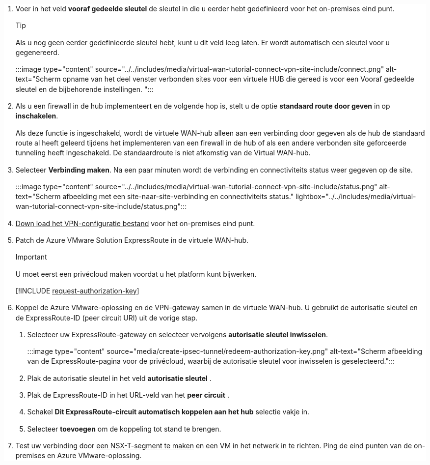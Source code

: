 1. Voer in het veld **vooraf gedeelde sleutel** de sleutel in die u eerder hebt gedefinieerd voor het on-premises eind punt. 

   >[!TIP]
   >Als u nog geen eerder gedefinieerde sleutel hebt, kunt u dit veld leeg laten. Er wordt automatisch een sleutel voor u gegenereerd. 

   :::image type="content" source="../../includes/media/virtual-wan-tutorial-connect-vpn-site-include/connect.png" alt-text="Scherm opname van het deel venster verbonden sites voor een virtuele HUB die gereed is voor een Vooraf gedeelde sleutel en de bijbehorende instellingen. "::: 

1. Als u een firewall in de hub implementeert en de volgende hop is, stelt u de optie **standaard route door geven** in op **inschakelen**. 

   Als deze functie is ingeschakeld, wordt de virtuele WAN-hub alleen aan een verbinding door gegeven als de hub de standaard route al heeft geleerd tijdens het implementeren van een firewall in de hub of als een andere verbonden site geforceerde tunneling heeft ingeschakeld. De standaardroute is niet afkomstig van de Virtual WAN-hub.  

1. Selecteer **Verbinding maken**. Na een paar minuten wordt de verbinding en connectiviteits status weer gegeven op de site.

   :::image type="content" source="../../includes/media/virtual-wan-tutorial-connect-vpn-site-include/status.png" alt-text="Scherm afbeelding met een site-naar-site-verbinding en connectiviteits status." lightbox="../../includes/media/virtual-wan-tutorial-connect-vpn-site-include/status.png":::

1. [Down load het VPN-configuratie bestand](../virtual-wan/virtual-wan-site-to-site-portal.md#device) voor het on-premises eind punt.  

3. Patch de Azure VMware Solution ExpressRoute in de virtuele WAN-hub. 

   >[!IMPORTANT]
   >U moet eerst een privécloud maken voordat u het platform kunt bijwerken. 

   [!INCLUDE [request-authorization-key](includes/request-authorization-key.md)]

4. Koppel de Azure VMware-oplossing en de VPN-gateway samen in de virtuele WAN-hub. U gebruikt de autorisatie sleutel en de ExpressRoute-ID (peer circuit URI) uit de vorige stap.

   1. Selecteer uw ExpressRoute-gateway en selecteer vervolgens **autorisatie sleutel inwisselen**.

      :::image type="content" source="media/create-ipsec-tunnel/redeem-authorization-key.png" alt-text="Scherm afbeelding van de ExpressRoute-pagina voor de privécloud, waarbij de autorisatie sleutel voor inwisselen is geselecteerd.":::

   1. Plak de autorisatie sleutel in het veld **autorisatie sleutel** .
   1. Plak de ExpressRoute-ID in het URL-veld van het **peer circuit** . 
   1. Schakel **Dit ExpressRoute-circuit automatisch koppelen aan het hub** selectie vakje in. 
   1. Selecteer **toevoegen** om de koppeling tot stand te brengen. 

5. Test uw verbinding door [een NSX-T-segment te maken](./tutorial-nsx-t-network-segment.md) en een VM in het netwerk in te richten. Ping de eind punten van de on-premises en Azure VMware-oplossing.
